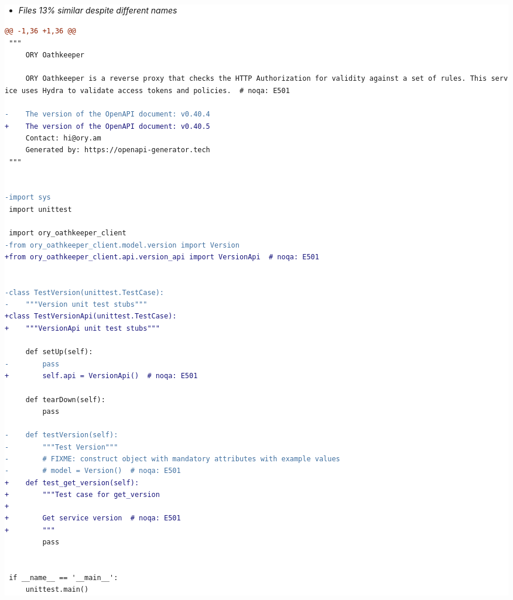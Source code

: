  * *Files 13% similar despite different names*

```diff
@@ -1,36 +1,36 @@
 """
     ORY Oathkeeper
 
     ORY Oathkeeper is a reverse proxy that checks the HTTP Authorization for validity against a set of rules. This service uses Hydra to validate access tokens and policies.  # noqa: E501
 
-    The version of the OpenAPI document: v0.40.4
+    The version of the OpenAPI document: v0.40.5
     Contact: hi@ory.am
     Generated by: https://openapi-generator.tech
 """
 
 
-import sys
 import unittest
 
 import ory_oathkeeper_client
-from ory_oathkeeper_client.model.version import Version
+from ory_oathkeeper_client.api.version_api import VersionApi  # noqa: E501
 
 
-class TestVersion(unittest.TestCase):
-    """Version unit test stubs"""
+class TestVersionApi(unittest.TestCase):
+    """VersionApi unit test stubs"""
 
     def setUp(self):
-        pass
+        self.api = VersionApi()  # noqa: E501
 
     def tearDown(self):
         pass
 
-    def testVersion(self):
-        """Test Version"""
-        # FIXME: construct object with mandatory attributes with example values
-        # model = Version()  # noqa: E501
+    def test_get_version(self):
+        """Test case for get_version
+
+        Get service version  # noqa: E501
+        """
         pass
 
 
 if __name__ == '__main__':
     unittest.main()
```
